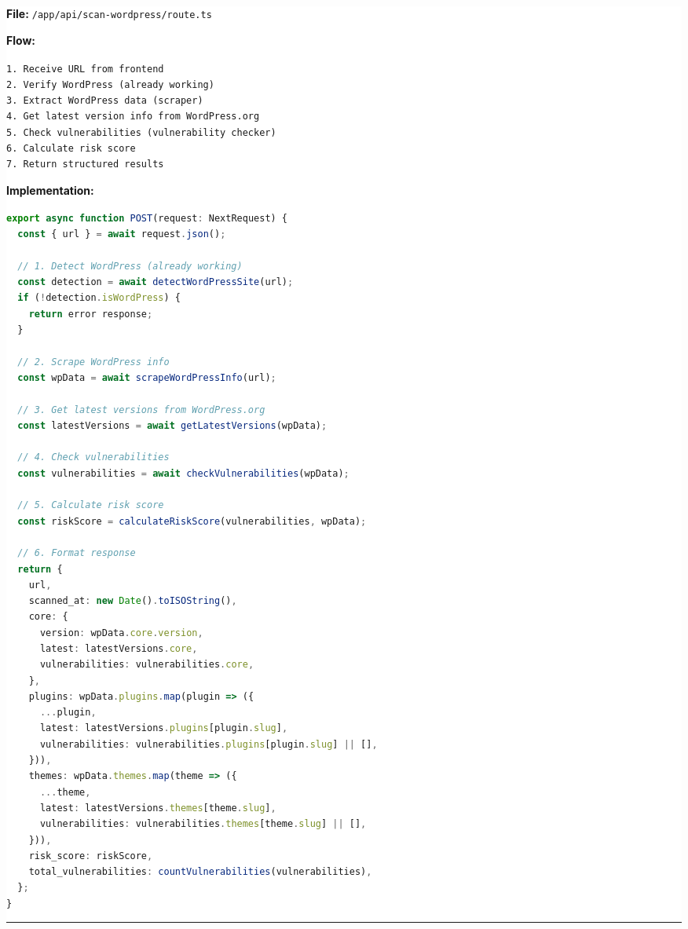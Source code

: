 **File:** `/app/api/scan-wordpress/route.ts`

**Flow:**
```
1. Receive URL from frontend
2. Verify WordPress (already working)
3. Extract WordPress data (scraper)
4. Get latest version info from WordPress.org
5. Check vulnerabilities (vulnerability checker)
6. Calculate risk score
7. Return structured results
```

**Implementation:**
```typescript
export async function POST(request: NextRequest) {
  const { url } = await request.json();
  
  // 1. Detect WordPress (already working)
  const detection = await detectWordPressSite(url);
  if (!detection.isWordPress) {
    return error response;
  }
  
  // 2. Scrape WordPress info
  const wpData = await scrapeWordPressInfo(url);
  
  // 3. Get latest versions from WordPress.org
  const latestVersions = await getLatestVersions(wpData);
  
  // 4. Check vulnerabilities
  const vulnerabilities = await checkVulnerabilities(wpData);
  
  // 5. Calculate risk score
  const riskScore = calculateRiskScore(vulnerabilities, wpData);
  
  // 6. Format response
  return {
    url,
    scanned_at: new Date().toISOString(),
    core: {
      version: wpData.core.version,
      latest: latestVersions.core,
      vulnerabilities: vulnerabilities.core,
    },
    plugins: wpData.plugins.map(plugin => ({
      ...plugin,
      latest: latestVersions.plugins[plugin.slug],
      vulnerabilities: vulnerabilities.plugins[plugin.slug] || [],
    })),
    themes: wpData.themes.map(theme => ({
      ...theme,
      latest: latestVersions.themes[theme.slug],
      vulnerabilities: vulnerabilities.themes[theme.slug] || [],
    })),
    risk_score: riskScore,
    total_vulnerabilities: countVulnerabilities(vulnerabilities),
  };
}
```

---